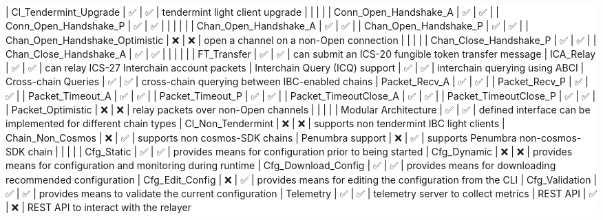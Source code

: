 | Cl_Tendermint_Upgrade  | ✅    | ✅     | tendermint light client upgrade
|                        |       |        |
| Conn_Open_Handshake_A  | ✅    | ✅     |
| Conn_Open_Handshake_P  | ✅    | ✅     |
|                        |       |        |
| Chan_Open_Handshake_A  | ✅    | ✅     |
| Chan_Open_Handshake_P  | ✅    | ✅     |
| Chan_Open_Handshake_Optimistic  | ❌    | ❌     | open a channel on a non-Open connection
|                        |       |        |
| Chan_Close_Handshake_P | ✅    | ✅     | 
| Chan_Close_Handshake_A | ✅    | ✅     |
|                        |       |        |
| FT_Transfer            | ✅    | ✅     | can submit an ICS-20 fungible token transfer message
| ICA_Relay               | ✅    | ✅     | can relay ICS-27 Interchain account packets
| Interchain Query (ICQ) support |   ✅    |     ✅     | interchain querying using ABCI
| Cross-chain Queries            |   ✅    |     ✅     | cross-chain querying between IBC-enabled chains
| Packet_Recv_A          | ✅    | ✅     |
| Packet_Recv_P          | ✅    | ✅     |
| Packet_Timeout_A       | ✅    | ✅     |
| Packet_Timeout_P       | ✅    | ✅     |
| Packet_TimeoutClose_A  | ✅    | ✅     |
| Packet_TimeoutClose_P  | ✅    | ✅     |
| Packet_Optimistic      | ❌    | ❌     | relay packets over non-Open channels
|                        |       |        |
| Modular Architecture   | ✅    | ✅     | defined interface can be implemented for different chain types
| Cl_Non_Tendermint      | ❌    | ❌     | supports non tendermint IBC light clients
| Chain_Non_Cosmos       | ❌    | ✅     | supports non cosmos-SDK chains
| Penumbra support       | ❌    | ✅     | supports Penumbra non-cosmos-SDK chain
|                        |       |        |
| Cfg_Static            | ✅    | ✅     | provides means for configuration prior to being started
| Cfg_Dynamic           | ❌    | ❌     | provides means for configuration and monitoring during runtime
| Cfg_Download_Config   | ✅    | ✅     | provides means for downloading recommended configuration 
| Cfg_Edit_Config       | ❌    | ✅     | provides means for editing the configuration from the CLI 
| Cfg_Validation        | ✅    | ✅     | provides means to validate the current configuration 
| Telemetry             | ✅    | ✅     | telemetry server to collect metrics 
| REST API              | ✅    | ❌     | REST API to interact with the relayer 


[cosmos-go-relayer]: https://github.com/cosmos/relayer
[ibcv1-proto]: https://github.com/cosmos/ibc
